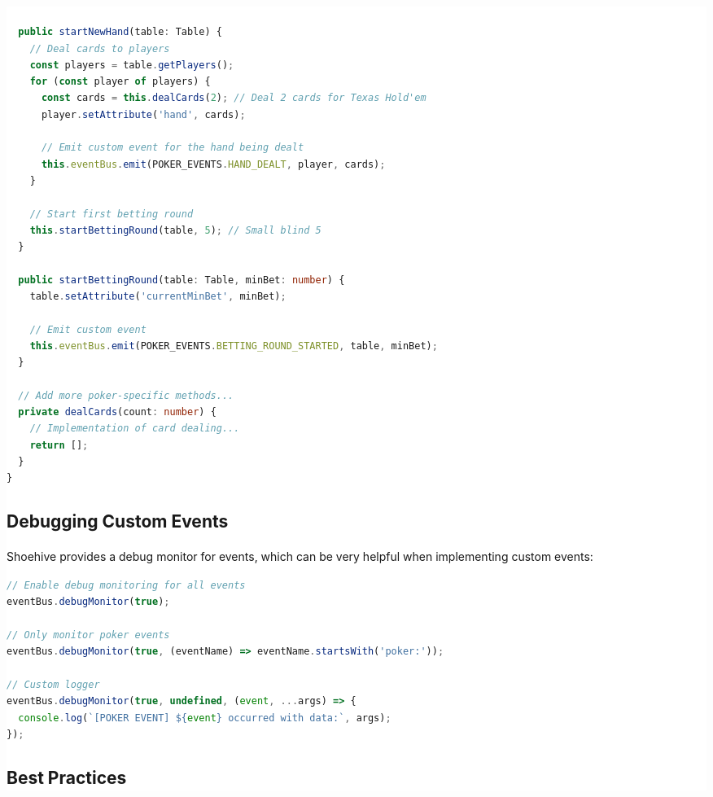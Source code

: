 ```typescript
  
  public startNewHand(table: Table) {
    // Deal cards to players
    const players = table.getPlayers();
    for (const player of players) {
      const cards = this.dealCards(2); // Deal 2 cards for Texas Hold'em
      player.setAttribute('hand', cards);
      
      // Emit custom event for the hand being dealt
      this.eventBus.emit(POKER_EVENTS.HAND_DEALT, player, cards);
    }
    
    // Start first betting round
    this.startBettingRound(table, 5); // Small blind 5
  }
  
  public startBettingRound(table: Table, minBet: number) {
    table.setAttribute('currentMinBet', minBet);
    
    // Emit custom event
    this.eventBus.emit(POKER_EVENTS.BETTING_ROUND_STARTED, table, minBet);
  }
  
  // Add more poker-specific methods...
  private dealCards(count: number) {
    // Implementation of card dealing...
    return [];
  }
}
```

## Debugging Custom Events

Shoehive provides a debug monitor for events, which can be very helpful when implementing custom events:

```typescript
// Enable debug monitoring for all events
eventBus.debugMonitor(true);

// Only monitor poker events
eventBus.debugMonitor(true, (eventName) => eventName.startsWith('poker:'));

// Custom logger
eventBus.debugMonitor(true, undefined, (event, ...args) => {
  console.log(`[POKER EVENT] ${event} occurred with data:`, args);
});
```

## Best Practices
